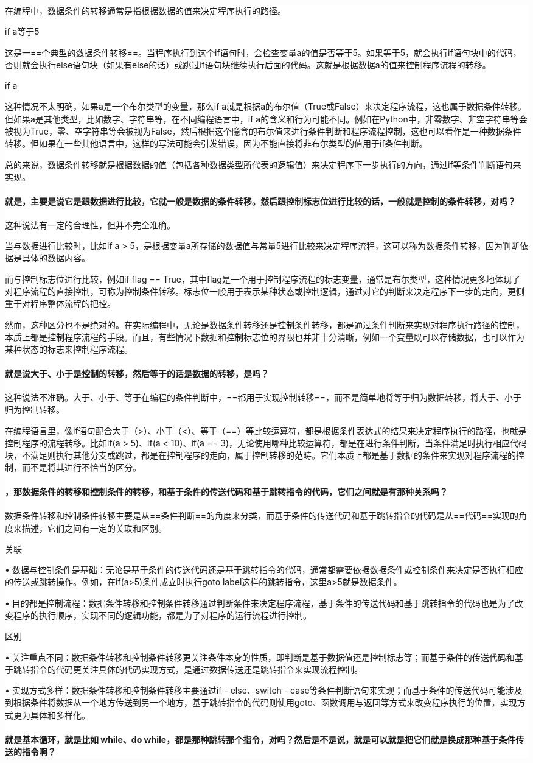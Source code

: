 在编程中，数据条件的转移通常是指根据数据的值来决定程序执行的路径。

if a等于5

这是一==个典型的数据条件转移==。当程序执行到这个if语句时，会检查变量a的值是否等于5。如果等于5，就会执行if语句块中的代码，否则就会执行else语句块（如果有else的话）或跳过if语句块继续执行后面的代码。这就是根据数据a的值来控制程序流程的转移。

if a

这种情况不太明确，如果a是一个布尔类型的变量，那么if a就是根据a的布尔值（True或False）来决定程序流程，这也属于数据条件转移。但如果a是其他类型，比如数字、字符串等，在不同编程语言中，if a的含义和行为可能不同。例如在Python中，非零数字、非空字符串等会被视为True，零、空字符串等会被视为False，然后根据这个隐含的布尔值来进行条件判断和程序流程控制，这也可以看作是一种数据条件转移。但如果在一些其他语言中，这样的写法可能会引发错误，因为不能直接将非布尔类型的值用于if条件判断。

总的来说，数据条件转移就是根据数据的值（包括各种数据类型所代表的逻辑值）来决定程序下一步执行的方向，通过if等条件判断语句来实现。

#### 就是，主要是说它是跟数据进行比较，它就一般是数据的条件转移。然后跟控制标志位进行比较的话，一般就是控制的条件转移，对吗？

这种说法有一定的合理性，但并不完全准确。

当与数据进行比较时，比如if a > 5，是根据变量a所存储的数据值与常量5进行比较来决定程序流程，这可以称为数据条件转移，因为判断依据是具体的数据内容。

而与控制标志位进行比较，例如if flag == True，其中flag是一个用于控制程序流程的标志变量，通常是布尔类型，这种情况更多地体现了对程序流程的直接控制，可称为控制条件转移。标志位一般用于表示某种状态或控制逻辑，通过对它的判断来决定程序下一步的走向，更侧重于对程序整体流程的把控。

然而，这种区分也不是绝对的。在实际编程中，无论是数据条件转移还是控制条件转移，都是通过条件判断来实现对程序执行路径的控制，本质上都是控制程序流程的手段。而且，有些情况下数据和控制标志位的界限也并非十分清晰，例如一个变量既可以存储数据，也可以作为某种状态的标志来控制程序流程。



#### 就是说大于、小于是控制的转移，然后等于的话是数据的转移，是吗？

这种说法不准确。大于、小于、等于在编程的条件判断中，==都用于实现控制转移==，而不是简单地将等于归为数据转移，将大于、小于归为控制转移。

在编程语言里，像if语句配合大于（>）、小于（<）、等于（==）等比较运算符，都是根据条件表达式的结果来决定程序执行的路径，也就是控制程序的流程转移。比如if(a > 5)、if(a < 10)、if(a == 3)，无论使用哪种比较运算符，都是在进行条件判断，当条件满足时执行相应代码块，不满足则执行其他分支或跳过，都是在控制程序的走向，属于控制转移的范畴。它们本质上都是基于数据的条件来实现对程序流程的控制，而不是将其进行不恰当的区分。

#### ，那数据条件的转移和控制条件的转移，和基于条件的传送代码和基于跳转指令的代码，它们之间就是有那种关系吗？

数据条件转移和控制条件转移主要是从==条件判断==的角度来分类，而基于条件的传送代码和基于跳转指令的代码是从==代码==实现的角度来描述，它们之间有一定的关联和区别。

关联

• 数据与控制条件是基础：无论是基于条件的传送代码还是基于跳转指令的代码，通常都需要依据数据条件或控制条件来决定是否执行相应的传送或跳转操作。例如，在if(a>5)条件成立时执行goto label这样的跳转指令，这里a>5就是数据条件。

• 目的都是控制流程：数据条件转移和控制条件转移通过判断条件来决定程序流程，基于条件的传送代码和基于跳转指令的代码也是为了改变程序的执行顺序，实现不同的逻辑功能，都是为了对程序的运行流程进行控制。

区别

• 关注重点不同：数据条件转移和控制条件转移更关注条件本身的性质，即判断是基于数据值还是控制标志等；而基于条件的传送代码和基于跳转指令的代码更关注具体的代码实现方式，是通过数据传送还是跳转指令来实现流程控制。

• 实现方式多样：数据条件转移和控制条件转移主要通过if - else、switch - case等条件判断语句来实现；而基于条件的传送代码可能涉及到根据条件将数据从一个地方传送到另一个地方，基于跳转指令的代码则使用goto、函数调用与返回等方式来改变程序执行的位置，实现方式更为具体和多样化。



#### 就是基本循环，就是比如 while、do while，都是那种跳转那个指令，对吗？然后是不是说，就是可以就是把它们就是换成那种基于条件传送的指令啊？
